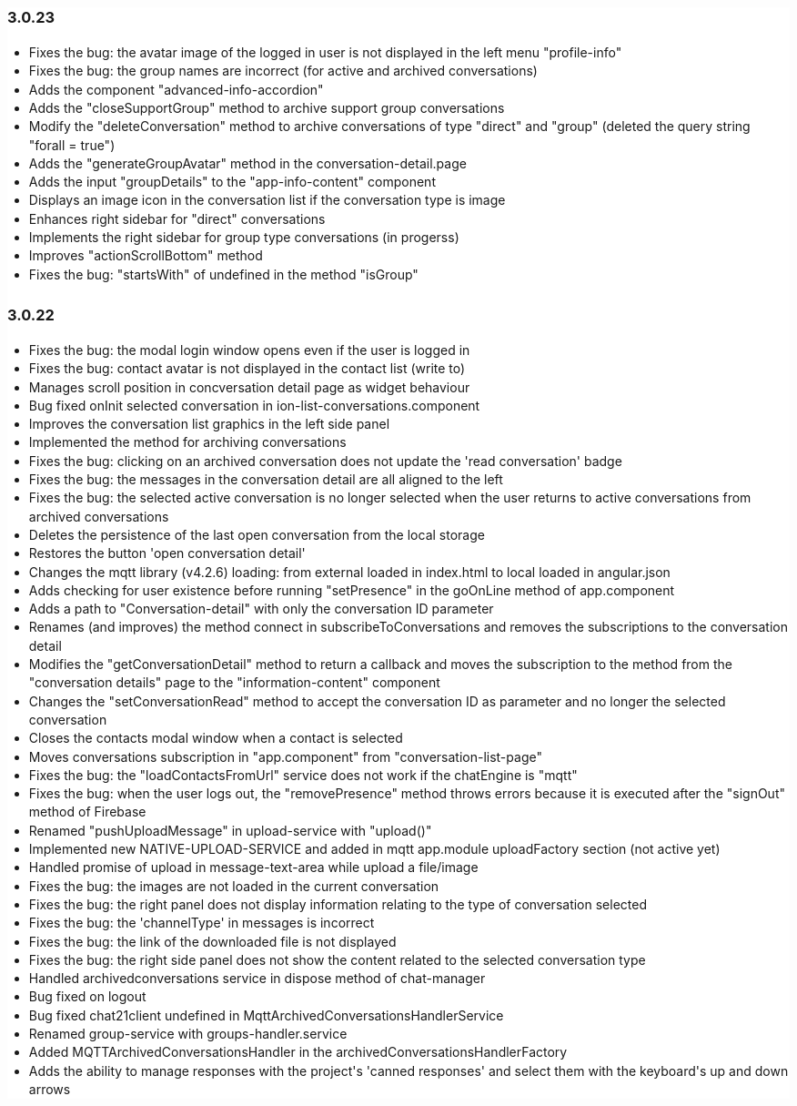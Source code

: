 ### 3.0.23
- Fixes the bug: the avatar image of the logged in user is not displayed in the left menu "profile-info"
- Fixes the bug: the group names are incorrect (for active and archived conversations)
- Adds the component "advanced-info-accordion"
- Adds the "closeSupportGroup" method to archive support group conversations
- Modify the "deleteConversation" method to archive conversations of type "direct" and "group" (deleted the query string "forall = true")
- Adds the "generateGroupAvatar" method in the conversation-detail.page
- Adds the input "groupDetails" to the "app-info-content" component
- Displays an image icon in the conversation list if the conversation type is image
- Enhances right sidebar for "direct" conversations
- Implements the right sidebar for group type conversations (in progerss)
- Improves "actionScrollBottom" method
- Fixes the bug: "startsWith" of undefined in the method "isGroup"

### 3.0.22
- Fixes the bug: the modal login window opens even if the user is logged in
- Fixes the bug: contact avatar is not displayed in the contact list (write to)
- Manages scroll position in concversation detail page as widget behaviour 
- Bug fixed onInit selected conversation in ion-list-conversations.component
- Improves the conversation list graphics in the left side panel
- Implemented the method for archiving conversations
- Fixes the bug: clicking on an archived conversation does not update the 'read conversation' badge
- Fixes the bug: the messages in the conversation detail are all aligned to the left
- Fixes the bug: the selected active conversation is no longer selected when the user returns to active conversations from archived conversations
- Deletes the persistence of the last open conversation from the local storage
- Restores the button 'open conversation detail'
- Changes the mqtt library (v4.2.6) loading: from external loaded in index.html to local loaded in angular.json
- Adds checking for user existence before running "setPresence" in the goOnLine method of app.component
- Adds a path to "Conversation-detail" with only the conversation ID parameter
- Renames (and improves) the method connect in subscribeToConversations and removes the subscriptions to the conversation detail
- Modifies the "getConversationDetail" method to return a callback and moves the subscription to the method from the "conversation details" page to the "information-content" component
- Changes the "setConversationRead" method to accept the conversation ID as parameter and no longer the selected conversation
- Closes the contacts modal window when a contact is selected
- Moves conversations subscription in "app.component" from "conversation-list-page"
- Fixes the bug: the "loadContactsFromUrl" service does not work if the chatEngine is "mqtt"
- Fixes the bug: when the user logs out, the "removePresence" method throws errors because it is executed after the "signOut" method of Firebase
- Renamed "pushUploadMessage" in upload-service with "upload()"
- Implemented new NATIVE-UPLOAD-SERVICE and added in mqtt app.module uploadFactory section (not active yet)
- Handled promise of upload in message-text-area while upload a file/image
- Fixes the bug: the images are not loaded in the current conversation
- Fixes the bug: the right panel does not display information relating to the type of conversation selected
- Fixes the bug: the 'channelType' in messages is incorrect
- Fixes the bug: the link of the downloaded file is not displayed
- Fixes the bug: the right side panel does not show the content related to the selected conversation type
- Handled archivedconversations service in dispose method of chat-manager
- Bug fixed on logout
- Bug fixed chat21client undefined in MqttArchivedConversationsHandlerService
- Renamed group-service with groups-handler.service
- Added MQTTArchivedConversationsHandler in the archivedConversationsHandlerFactory
- Adds the ability to manage responses with the project's 'canned responses' and select them with the keyboard's up and down arrows